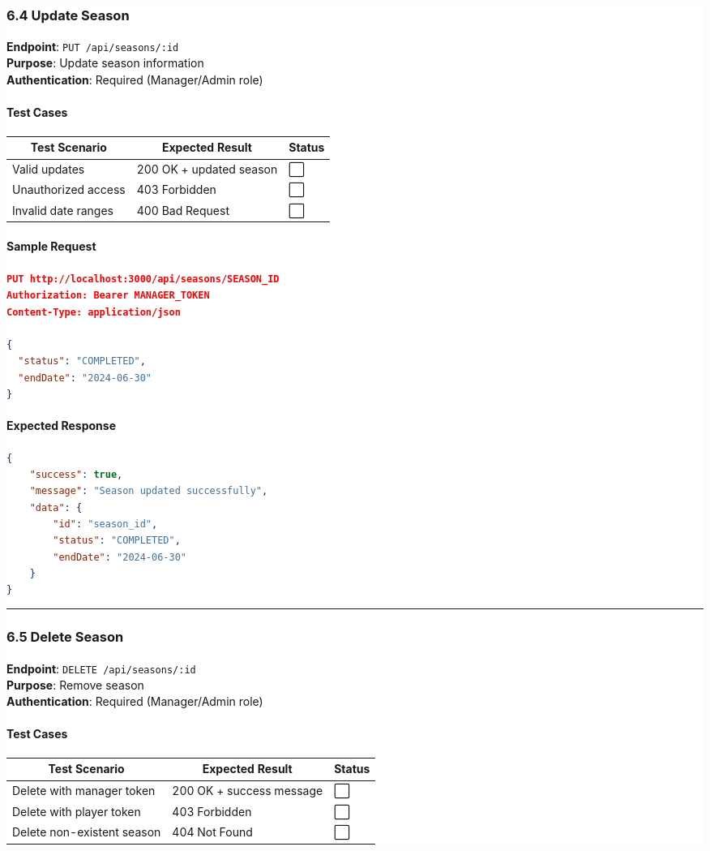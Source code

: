 
### 6.4 Update Season

**Endpoint**: `PUT /api/seasons/:id`  
**Purpose**: Update season information  
**Authentication**: Required (Manager/Admin role)

#### Test Cases

| Test Scenario       | Expected Result         | Status |
| ------------------- | ----------------------- | ------ |
| Valid updates       | 200 OK + updated season | ⬜     |
| Unauthorized access | 403 Forbidden           | ⬜     |
| Invalid date ranges | 400 Bad Request         | ⬜     |

#### Sample Request

```json
PUT http://localhost:3000/api/seasons/SEASON_ID
Authorization: Bearer MANAGER_TOKEN
Content-Type: application/json

{
  "status": "COMPLETED",
  "endDate": "2024-06-30"
}
```

#### Expected Response

```json
{
	"success": true,
	"message": "Season updated successfully",
	"data": {
		"id": "season_id",
		"status": "COMPLETED",
		"endDate": "2024-06-30"
	}
}
```

---

### 6.5 Delete Season

**Endpoint**: `DELETE /api/seasons/:id`  
**Purpose**: Remove season  
**Authentication**: Required (Manager/Admin role)

#### Test Cases

| Test Scenario              | Expected Result          | Status |
| -------------------------- | ------------------------ | ------ |
| Delete with manager token  | 200 OK + success message | ⬜     |
| Delete with player token   | 403 Forbidden            | ⬜     |
| Delete non-existent season | 404 Not Found            | ⬜     |
